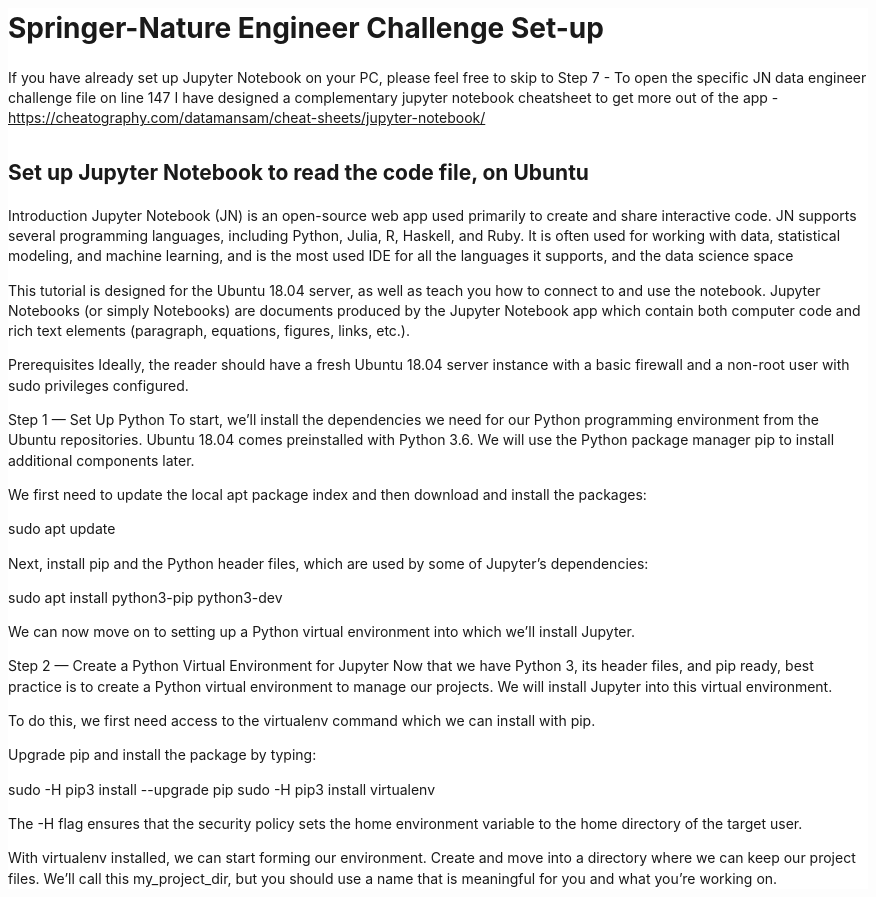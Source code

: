 # Springer-Nature Engineer Challenge Set-up

If you have already set up Jupyter Notebook on your PC, please feel free to skip to Step 7 - To open the specific JN data engineer challenge file on line 147
I have designed a complementary jupyter notebook cheatsheet to get more out of the app - https://cheatography.com/datamansam/cheat-sheets/jupyter-notebook/

## Set up Jupyter Notebook to read the code file, on Ubuntu
Introduction
Jupyter Notebook (JN) is an open-source web app used primarily to create and share interactive code. JN supports several programming languages, including Python, Julia, R, Haskell, and Ruby. It is often used for working with data, statistical modeling, and machine learning, and is the most used IDE for all the languages it supports, and the data science space

This tutorial is designed for the Ubuntu 18.04 server, as well as teach you how to connect to and use the notebook. Jupyter Notebooks (or simply Notebooks) are documents produced by the Jupyter Notebook app which contain both computer code and rich text elements (paragraph, equations, figures, links, etc.). 


Prerequisites
Ideally, the reader should have a fresh Ubuntu 18.04 server instance with a basic firewall and a non-root user with sudo privileges configured. 

Step 1 — Set Up Python
To start, we’ll install the dependencies we need for our Python programming environment from the Ubuntu repositories. Ubuntu 18.04 comes preinstalled with Python 3.6. We will use the Python package manager pip to install additional components later.

We first need to update the local apt package index and then download and install the packages:

sudo apt update
 
Next, install pip and the Python header files, which are used by some of Jupyter’s dependencies:

sudo apt install python3-pip python3-dev
 
We can now move on to setting up a Python virtual environment into which we’ll install Jupyter.

Step 2 — Create a Python Virtual Environment for Jupyter
Now that we have Python 3, its header files, and pip ready, best practice is to create a Python virtual environment to manage our projects. We will install Jupyter into this virtual environment.

To do this, we first need access to the virtualenv command which we can install with pip.

Upgrade pip and install the package by typing:

sudo -H pip3 install --upgrade pip
sudo -H pip3 install virtualenv
 
The -H flag ensures that the security policy sets the home environment variable to the home directory of the target user.

With virtualenv installed, we can start forming our environment. Create and move into a directory where we can keep our project files. We’ll call this my_project_dir, but you should use a name that is meaningful for you and what you’re working on.
